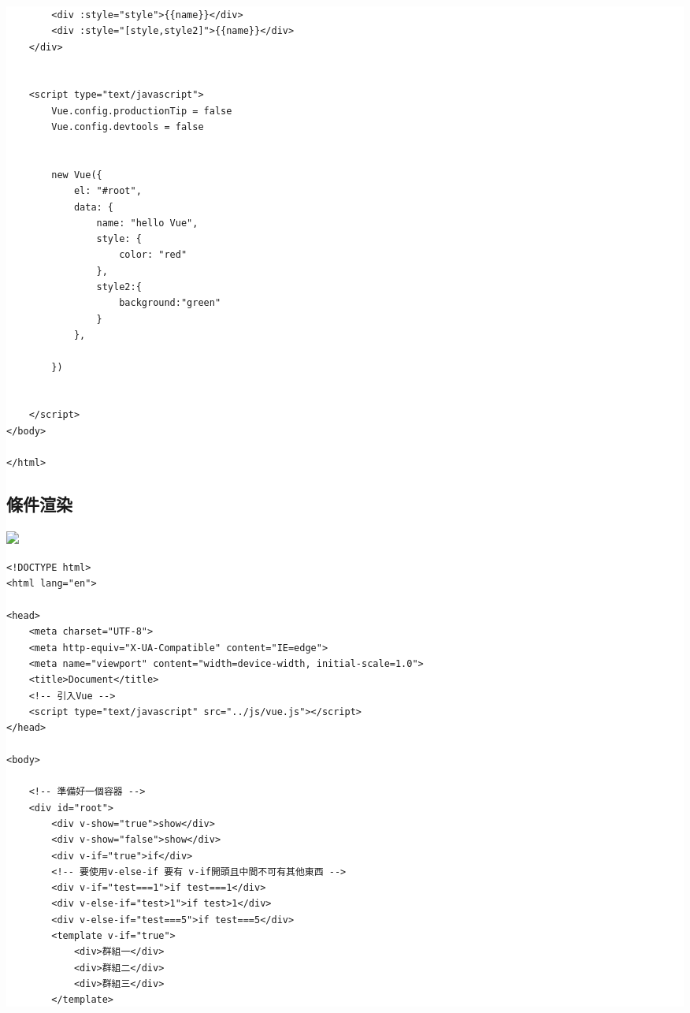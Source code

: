 ```javascript!
        <div :style="style">{{name}}</div>
        <div :style="[style,style2]">{{name}}</div>
    </div>


    <script type="text/javascript">
        Vue.config.productionTip = false
        Vue.config.devtools = false


        new Vue({
            el: "#root",
            data: {
                name: "hello Vue",
                style: {
                    color: "red"
                },
                style2:{
                    background:"green"
                }
            },

        })


    </script>
</body>

</html>
```

## 條件渲染
![](https://i.imgur.com/93TEFPp.png)
```javascript!
<!DOCTYPE html>
<html lang="en">

<head>
    <meta charset="UTF-8">
    <meta http-equiv="X-UA-Compatible" content="IE=edge">
    <meta name="viewport" content="width=device-width, initial-scale=1.0">
    <title>Document</title>
    <!-- 引入Vue -->
    <script type="text/javascript" src="../js/vue.js"></script>
</head>

<body>

    <!-- 準備好一個容器 -->
    <div id="root">
        <div v-show="true">show</div>
        <div v-show="false">show</div>
        <div v-if="true">if</div>
        <!-- 要使用v-else-if 要有 v-if開頭且中間不可有其他東西 -->
        <div v-if="test===1">if test===1</div>
        <div v-else-if="test>1">if test>1</div>
        <div v-else-if="test===5">if test===5</div>
        <template v-if="true">
            <div>群組一</div>
            <div>群組二</div>
            <div>群組三</div>
        </template>
```